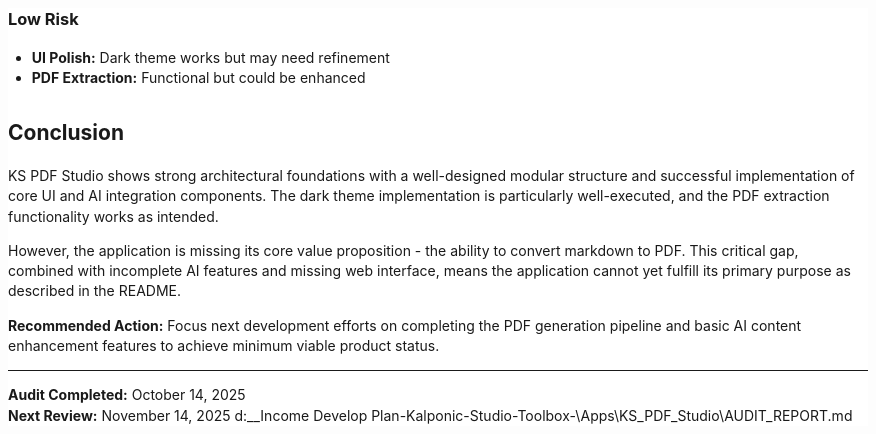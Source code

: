 ### Low Risk
- **UI Polish:** Dark theme works but may need refinement
- **PDF Extraction:** Functional but could be enhanced

## Conclusion

KS PDF Studio shows strong architectural foundations with a well-designed modular structure and successful implementation of core UI and AI integration components. The dark theme implementation is particularly well-executed, and the PDF extraction functionality works as intended.

However, the application is missing its core value proposition - the ability to convert markdown to PDF. This critical gap, combined with incomplete AI features and missing web interface, means the application cannot yet fulfill its primary purpose as described in the README.

**Recommended Action:** Focus next development efforts on completing the PDF generation pipeline and basic AI content enhancement features to achieve minimum viable product status.

---

**Audit Completed:** October 14, 2025  
**Next Review:** November 14, 2025</content>
<parameter name="filePath">d:\__Income Develop Plan\-Kalponic-Studio-Toolbox-\Apps\KS_PDF_Studio\AUDIT_REPORT.md